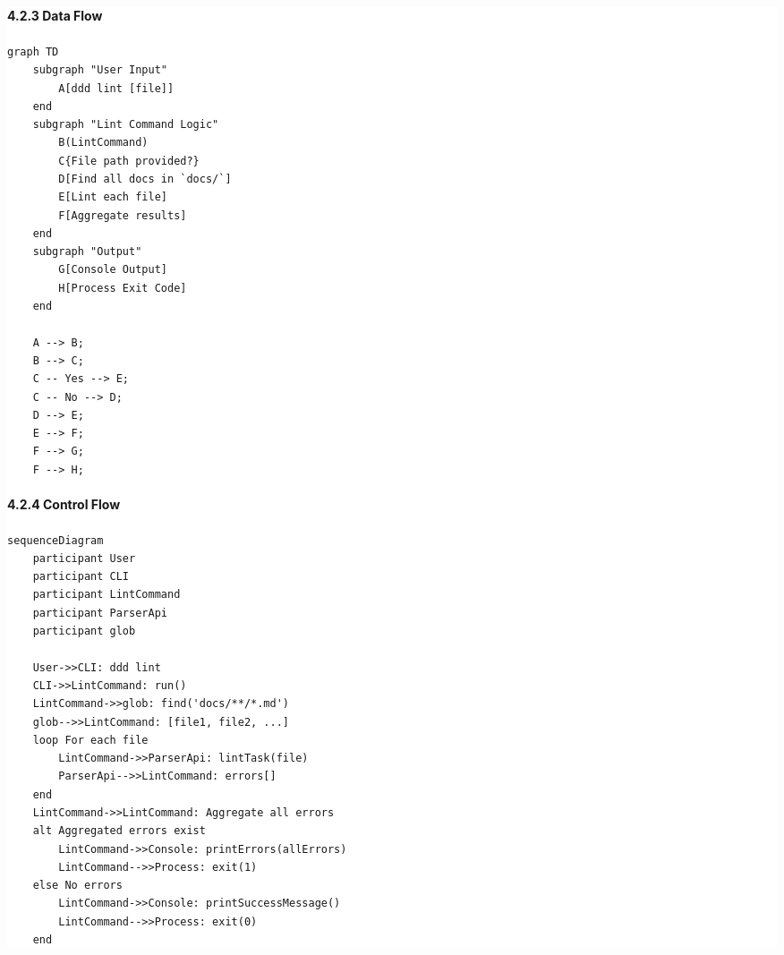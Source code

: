 #### 4.2.3 Data Flow

```mermaid
graph TD
    subgraph "User Input"
        A[ddd lint [file]]
    end
    subgraph "Lint Command Logic"
        B(LintCommand)
        C{File path provided?}
        D[Find all docs in `docs/`]
        E[Lint each file]
        F[Aggregate results]
    end
    subgraph "Output"
        G[Console Output]
        H[Process Exit Code]
    end

    A --> B;
    B --> C;
    C -- Yes --> E;
    C -- No --> D;
    D --> E;
    E --> F;
    F --> G;
    F --> H;
```

#### 4.2.4 Control Flow

```mermaid
sequenceDiagram
    participant User
    participant CLI
    participant LintCommand
    participant ParserApi
    participant glob

    User->>CLI: ddd lint
    CLI->>LintCommand: run()
    LintCommand->>glob: find('docs/**/*.md')
    glob-->>LintCommand: [file1, file2, ...]
    loop For each file
        LintCommand->>ParserApi: lintTask(file)
        ParserApi-->>LintCommand: errors[]
    end
    LintCommand->>LintCommand: Aggregate all errors
    alt Aggregated errors exist
        LintCommand->>Console: printErrors(allErrors)
        LintCommand-->>Process: exit(1)
    else No errors
        LintCommand->>Console: printSuccessMessage()
        LintCommand-->>Process: exit(0)
    end
```
